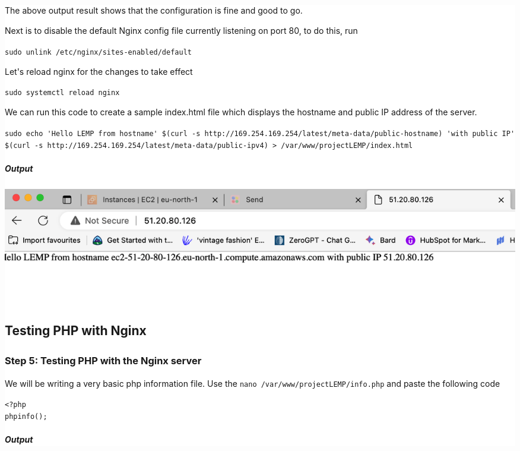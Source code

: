 The above output result shows that the configuration is fine and good to go.

Next is to disable the default Nginx config file currently listening on port 80, to do this, run

```
sudo unlink /etc/nginx/sites-enabled/default
```

Let's reload nginx for the changes to take effect

```
sudo systemctl reload nginx
```


We can run this code to create a sample index.html file which displays the hostname and public IP address of the server.

```
sudo echo 'Hello LEMP from hostname' $(curl -s http://169.254.169.254/latest/meta-data/public-hostname) 'with public IP' $(curl -s http://169.254.169.254/latest/meta-data/public-ipv4) > /var/www/projectLEMP/index.html
```

##### Output
![Output](<images/image15.png>)


## Testing PHP with Nginx

### Step 5: Testing PHP with the Nginx server

We will be writing a very basic php information file. Use the `nano /var/www/projectLEMP/info.php` and paste the following code

```
<?php
phpinfo();
```

##### Output
